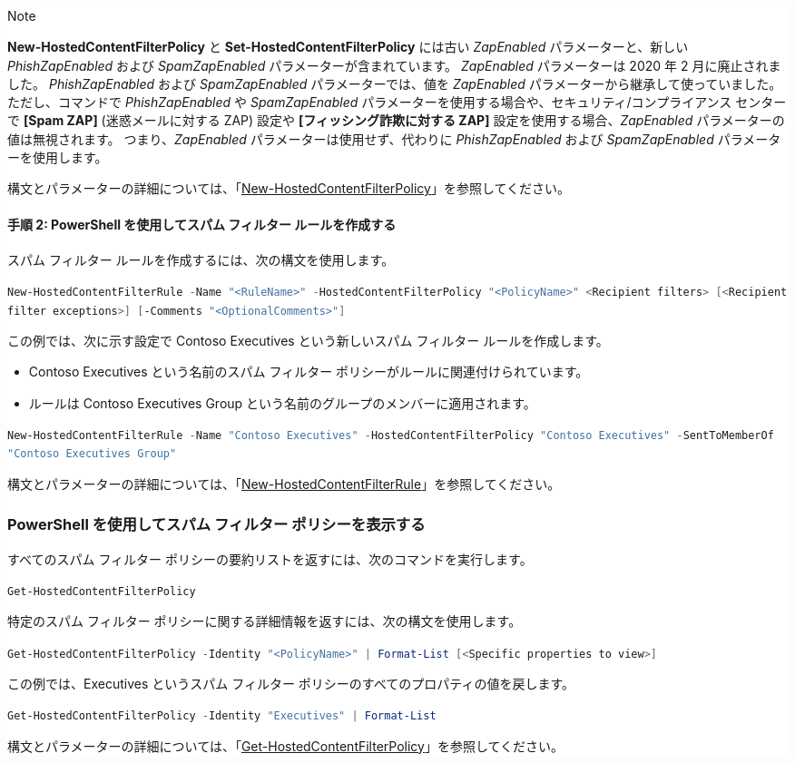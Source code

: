 > [!NOTE]
> **New-HostedContentFilterPolicy** と **Set-HostedContentFilterPolicy** には古い _ZapEnabled_ パラメーターと、新しい _PhishZapEnabled_ および _SpamZapEnabled_ パラメーターが含まれています。 _ZapEnabled_ パラメーターは 2020 年 2 月に廃止されました。 _PhishZapEnabled_ および _SpamZapEnabled_ パラメーターでは、値を _ZapEnabled_ パラメーターから継承して使っていました。 ただし、コマンドで _PhishZapEnabled_ や _SpamZapEnabled_ パラメーターを使用する場合や、セキュリティ/コンプライアンス センターで **[Spam ZAP]** (迷惑メールに対する ZAP) 設定や **[フィッシング詐欺に対する ZAP]** 設定を使用する場合、_ZapEnabled_ パラメーターの値は無視されます。 つまり、_ZapEnabled_ パラメーターは使用せず、代わりに _PhishZapEnabled_ および _SpamZapEnabled_ パラメーターを使用します。

構文とパラメーターの詳細については、「[New-HostedContentFilterPolicy](/powershell/module/exchange/new-hostedcontentfilterpolicy)」を参照してください。

#### <a name="step-2-use-powershell-to-create-a-spam-filter-rule"></a>手順 2: PowerShell を使用してスパム フィルター ルールを作成する

スパム フィルター ルールを作成するには、次の構文を使用します。

```PowerShell
New-HostedContentFilterRule -Name "<RuleName>" -HostedContentFilterPolicy "<PolicyName>" <Recipient filters> [<Recipient filter exceptions>] [-Comments "<OptionalComments>"]
```

この例では、次に示す設定で Contoso Executives という新しいスパム フィルター ルールを作成します。

- Contoso Executives という名前のスパム フィルター ポリシーがルールに関連付けられています。

- ルールは Contoso Executives Group という名前のグループのメンバーに適用されます。

```PowerShell
New-HostedContentFilterRule -Name "Contoso Executives" -HostedContentFilterPolicy "Contoso Executives" -SentToMemberOf "Contoso Executives Group"
```

構文とパラメーターの詳細については、「[New-HostedContentFilterRule](/powershell/module/exchange/new-hostedcontentfilterrule)」を参照してください。

### <a name="use-powershell-to-view-spam-filter-policies"></a>PowerShell を使用してスパム フィルター ポリシーを表示する

すべてのスパム フィルター ポリシーの要約リストを返すには、次のコマンドを実行します。

```PowerShell
Get-HostedContentFilterPolicy
```

特定のスパム フィルター ポリシーに関する詳細情報を返すには、次の構文を使用します。

```PowerShell
Get-HostedContentFilterPolicy -Identity "<PolicyName>" | Format-List [<Specific properties to view>]
```

この例では、Executives というスパム フィルター ポリシーのすべてのプロパティの値を戻します。

```PowerShell
Get-HostedContentFilterPolicy -Identity "Executives" | Format-List
```

構文とパラメーターの詳細については、「[Get-HostedContentFilterPolicy](/powershell/module/exchange/get-hostedcontentfilterpolicy)」を参照してください。
